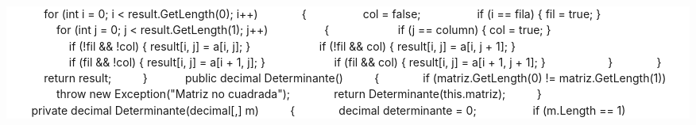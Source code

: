 &nbsp;&nbsp;&nbsp;&nbsp;&nbsp;&nbsp;&nbsp;&nbsp;&nbsp;&nbsp;&nbsp;&nbsp;<span class="cs__keyword">for</span>&nbsp;(<span class="cs__keyword">int</span>&nbsp;i&nbsp;=&nbsp;<span class="cs__number">0</span>;&nbsp;i&nbsp;&lt;&nbsp;result.GetLength(<span class="cs__number">0</span>);&nbsp;i&#43;&#43;)&nbsp;
&nbsp;&nbsp;&nbsp;&nbsp;&nbsp;&nbsp;&nbsp;&nbsp;&nbsp;&nbsp;&nbsp;&nbsp;{&nbsp;
&nbsp;&nbsp;&nbsp;&nbsp;&nbsp;&nbsp;&nbsp;&nbsp;&nbsp;&nbsp;&nbsp;&nbsp;&nbsp;&nbsp;&nbsp;&nbsp;col&nbsp;=&nbsp;<span class="cs__keyword">false</span>;&nbsp;
&nbsp;&nbsp;&nbsp;&nbsp;&nbsp;&nbsp;&nbsp;&nbsp;&nbsp;&nbsp;&nbsp;&nbsp;&nbsp;&nbsp;&nbsp;&nbsp;<span class="cs__keyword">if</span>&nbsp;(i&nbsp;==&nbsp;fila)&nbsp;{&nbsp;fil&nbsp;=&nbsp;<span class="cs__keyword">true</span>;&nbsp;}&nbsp;
&nbsp;&nbsp;&nbsp;&nbsp;&nbsp;&nbsp;&nbsp;&nbsp;&nbsp;&nbsp;&nbsp;&nbsp;&nbsp;&nbsp;&nbsp;&nbsp;<span class="cs__keyword">for</span>&nbsp;(<span class="cs__keyword">int</span>&nbsp;j&nbsp;=&nbsp;<span class="cs__number">0</span>;&nbsp;j&nbsp;&lt;&nbsp;result.GetLength(<span class="cs__number">1</span>);&nbsp;j&#43;&#43;)&nbsp;
&nbsp;&nbsp;&nbsp;&nbsp;&nbsp;&nbsp;&nbsp;&nbsp;&nbsp;&nbsp;&nbsp;&nbsp;&nbsp;&nbsp;&nbsp;&nbsp;{&nbsp;
&nbsp;&nbsp;&nbsp;&nbsp;&nbsp;&nbsp;&nbsp;&nbsp;&nbsp;&nbsp;&nbsp;&nbsp;&nbsp;&nbsp;&nbsp;&nbsp;&nbsp;&nbsp;&nbsp;&nbsp;<span class="cs__keyword">if</span>&nbsp;(j&nbsp;==&nbsp;column)&nbsp;{&nbsp;col&nbsp;=&nbsp;<span class="cs__keyword">true</span>;&nbsp;}&nbsp;
&nbsp;&nbsp;&nbsp;&nbsp;&nbsp;&nbsp;&nbsp;&nbsp;&nbsp;&nbsp;&nbsp;&nbsp;&nbsp;&nbsp;&nbsp;&nbsp;&nbsp;&nbsp;&nbsp;&nbsp;<span class="cs__keyword">if</span>&nbsp;(!fil&nbsp;&amp;&amp;&nbsp;!col)&nbsp;{&nbsp;result[i,&nbsp;j]&nbsp;=&nbsp;a[i,&nbsp;j];&nbsp;}&nbsp;
&nbsp;&nbsp;&nbsp;&nbsp;&nbsp;&nbsp;&nbsp;&nbsp;&nbsp;&nbsp;&nbsp;&nbsp;&nbsp;&nbsp;&nbsp;&nbsp;&nbsp;&nbsp;&nbsp;&nbsp;<span class="cs__keyword">if</span>&nbsp;(!fil&nbsp;&amp;&amp;&nbsp;col)&nbsp;{&nbsp;result[i,&nbsp;j]&nbsp;=&nbsp;a[i,&nbsp;j&nbsp;&#43;&nbsp;<span class="cs__number">1</span>];&nbsp;}&nbsp;
&nbsp;&nbsp;&nbsp;&nbsp;&nbsp;&nbsp;&nbsp;&nbsp;&nbsp;&nbsp;&nbsp;&nbsp;&nbsp;&nbsp;&nbsp;&nbsp;&nbsp;&nbsp;&nbsp;&nbsp;<span class="cs__keyword">if</span>&nbsp;(fil&nbsp;&amp;&amp;&nbsp;!col)&nbsp;{&nbsp;result[i,&nbsp;j]&nbsp;=&nbsp;a[i&nbsp;&#43;&nbsp;<span class="cs__number">1</span>,&nbsp;j];&nbsp;}&nbsp;
&nbsp;&nbsp;&nbsp;&nbsp;&nbsp;&nbsp;&nbsp;&nbsp;&nbsp;&nbsp;&nbsp;&nbsp;&nbsp;&nbsp;&nbsp;&nbsp;&nbsp;&nbsp;&nbsp;&nbsp;<span class="cs__keyword">if</span>&nbsp;(fil&nbsp;&amp;&amp;&nbsp;col)&nbsp;{&nbsp;result[i,&nbsp;j]&nbsp;=&nbsp;a[i&nbsp;&#43;&nbsp;<span class="cs__number">1</span>,&nbsp;j&nbsp;&#43;&nbsp;<span class="cs__number">1</span>];&nbsp;}&nbsp;
&nbsp;
&nbsp;&nbsp;&nbsp;&nbsp;&nbsp;&nbsp;&nbsp;&nbsp;&nbsp;&nbsp;&nbsp;&nbsp;&nbsp;&nbsp;&nbsp;&nbsp;}&nbsp;
&nbsp;&nbsp;&nbsp;&nbsp;&nbsp;&nbsp;&nbsp;&nbsp;&nbsp;&nbsp;&nbsp;&nbsp;}&nbsp;
&nbsp;&nbsp;&nbsp;&nbsp;&nbsp;&nbsp;&nbsp;&nbsp;&nbsp;&nbsp;&nbsp;&nbsp;<span class="cs__keyword">return</span>&nbsp;result;&nbsp;
&nbsp;&nbsp;&nbsp;&nbsp;&nbsp;&nbsp;&nbsp;&nbsp;}&nbsp;
&nbsp;
&nbsp;&nbsp;&nbsp;&nbsp;&nbsp;&nbsp;&nbsp;&nbsp;<span class="cs__keyword">public</span>&nbsp;<span class="cs__keyword">decimal</span>&nbsp;Determinante()&nbsp;
&nbsp;&nbsp;&nbsp;&nbsp;&nbsp;&nbsp;&nbsp;&nbsp;{&nbsp;
&nbsp;&nbsp;&nbsp;&nbsp;&nbsp;&nbsp;&nbsp;&nbsp;&nbsp;&nbsp;&nbsp;&nbsp;<span class="cs__keyword">if</span>&nbsp;(matriz.GetLength(<span class="cs__number">0</span>)&nbsp;!=&nbsp;matriz.GetLength(<span class="cs__number">1</span>))&nbsp;
&nbsp;&nbsp;&nbsp;&nbsp;&nbsp;&nbsp;&nbsp;&nbsp;&nbsp;&nbsp;&nbsp;&nbsp;&nbsp;&nbsp;&nbsp;&nbsp;<span class="cs__keyword">throw</span>&nbsp;<span class="cs__keyword">new</span>&nbsp;Exception(<span class="cs__string">&quot;Matriz&nbsp;no&nbsp;cuadrada&quot;</span>);&nbsp;
&nbsp;&nbsp;&nbsp;&nbsp;&nbsp;&nbsp;&nbsp;&nbsp;&nbsp;&nbsp;&nbsp;&nbsp;<span class="cs__keyword">return</span>&nbsp;Determinante(<span class="cs__keyword">this</span>.matriz);&nbsp;
&nbsp;&nbsp;&nbsp;&nbsp;&nbsp;&nbsp;&nbsp;&nbsp;}&nbsp;
&nbsp;&nbsp;&nbsp;&nbsp;&nbsp;&nbsp;&nbsp;&nbsp;<span class="cs__keyword">private</span>&nbsp;<span class="cs__keyword">decimal</span>&nbsp;Determinante(<span class="cs__keyword">decimal</span>[,]&nbsp;m)&nbsp;
&nbsp;&nbsp;&nbsp;&nbsp;&nbsp;&nbsp;&nbsp;&nbsp;{&nbsp;
&nbsp;&nbsp;&nbsp;&nbsp;&nbsp;&nbsp;&nbsp;&nbsp;&nbsp;&nbsp;&nbsp;&nbsp;<span class="cs__keyword">decimal</span>&nbsp;determinante&nbsp;=&nbsp;<span class="cs__number">0</span>;&nbsp;
&nbsp;
&nbsp;
&nbsp;&nbsp;&nbsp;&nbsp;&nbsp;&nbsp;&nbsp;&nbsp;&nbsp;&nbsp;&nbsp;&nbsp;<span class="cs__keyword">if</span>&nbsp;(m.Length&nbsp;==&nbsp;<span class="cs__number">1</span>)&nbsp;